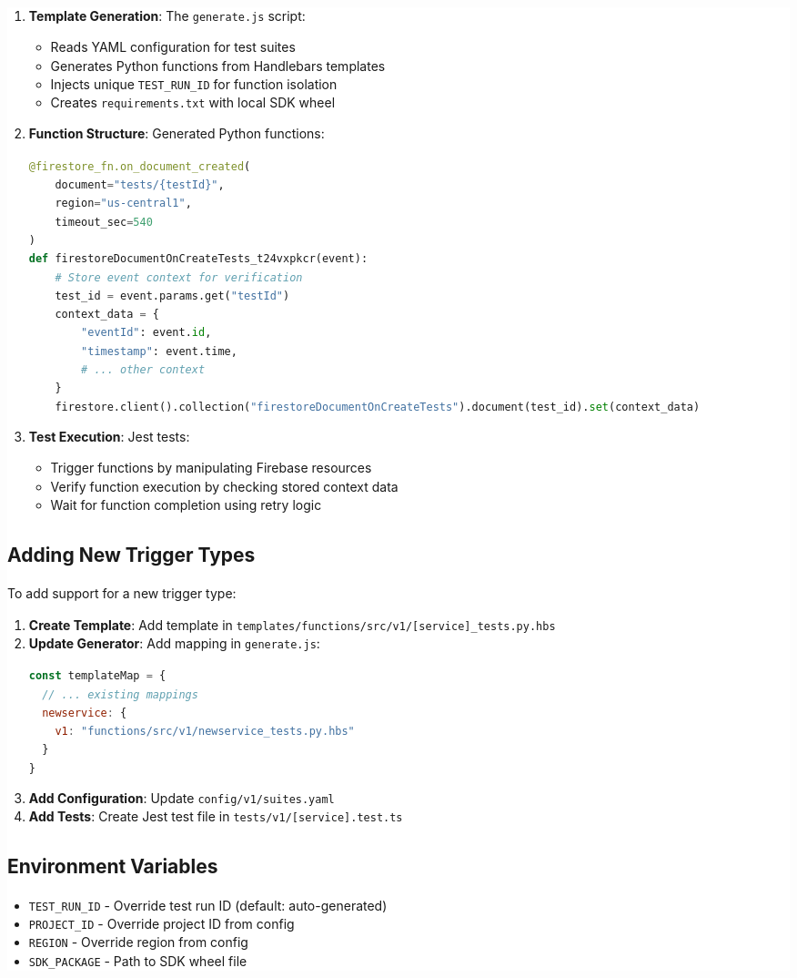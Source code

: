 1. **Template Generation**: The `generate.js` script:
   - Reads YAML configuration for test suites
   - Generates Python functions from Handlebars templates
   - Injects unique `TEST_RUN_ID` for function isolation
   - Creates `requirements.txt` with local SDK wheel

2. **Function Structure**: Generated Python functions:
   ```python
   @firestore_fn.on_document_created(
       document="tests/{testId}",
       region="us-central1",
       timeout_sec=540
   )
   def firestoreDocumentOnCreateTests_t24vxpkcr(event):
       # Store event context for verification
       test_id = event.params.get("testId")
       context_data = {
           "eventId": event.id,
           "timestamp": event.time,
           # ... other context
       }
       firestore.client().collection("firestoreDocumentOnCreateTests").document(test_id).set(context_data)
   ```

3. **Test Execution**: Jest tests:
   - Trigger functions by manipulating Firebase resources
   - Verify function execution by checking stored context data
   - Wait for function completion using retry logic

## Adding New Trigger Types

To add support for a new trigger type:

1. **Create Template**: Add template in `templates/functions/src/v1/[service]_tests.py.hbs`
2. **Update Generator**: Add mapping in `generate.js`:
   ```javascript
   const templateMap = {
     // ... existing mappings
     newservice: {
       v1: "functions/src/v1/newservice_tests.py.hbs"
     }
   }
   ```
3. **Add Configuration**: Update `config/v1/suites.yaml`
4. **Add Tests**: Create Jest test file in `tests/v1/[service].test.ts`

## Environment Variables

- `TEST_RUN_ID` - Override test run ID (default: auto-generated)
- `PROJECT_ID` - Override project ID from config
- `REGION` - Override region from config
- `SDK_PACKAGE` - Path to SDK wheel file
